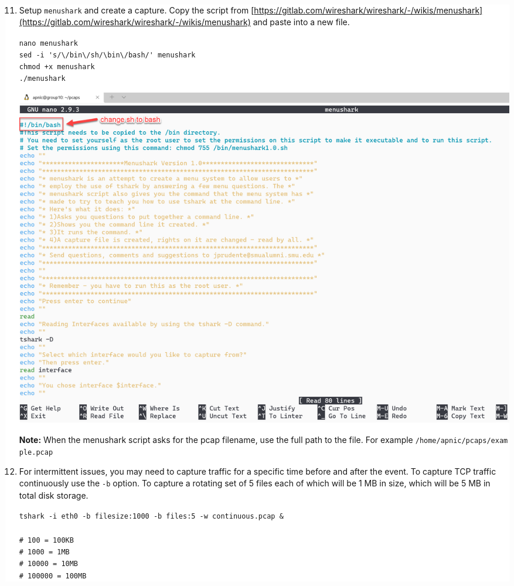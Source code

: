 11. Setup `menushark` and create a capture. Copy the script from [https://gitlab.com/wireshark/wireshark/-/wikis/menushark](https://gitlab.com/wireshark/wireshark/-/wikis/menushark) and paste into a new file.

		nano menushark
		sed -i 's/\/bin\/sh/\bin\/bash/' menushark
		chmod +x menushark
		./menushark

	![](images/image29.png)	

	**Note:** When the menushark script asks for the pcap filename, use the full path to the file. For example `/home/apnic/pcaps/example.pcap`

12. For intermittent issues, you may need to capture traffic for a specific time before and after the event. To capture TCP traffic continuously use the `-b` option. To capture a rotating set of 5 files each of which will be 1 MB in size, which will be 5 MB in total disk storage. 

		tshark -i eth0 -b filesize:1000 -b files:5 -w continuous.pcap &

		# 100 = 100KB
		# 1000 = 1MB
		# 10000 = 10MB
		# 100000 = 100MB
